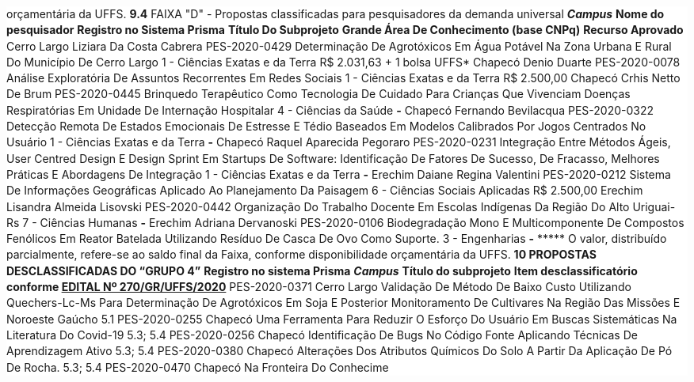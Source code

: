 orçamentária da UFFS. **9.4**  FAIXA "D" - Propostas classificadas para pesquisadores da demanda universal      ***Campus***    **Nome do pesquisador**   **Registro no Sistema Prisma**   **Título Do Subprojeto**   **Grande Área De Conhecimento (base CNPq)**   **Recurso Aprovado**     Cerro Largo   Liziara Da Costa Cabrera   PES-2020-0429   Determinação De Agrotóxicos Em Água Potável Na Zona Urbana E Rural Do Município De Cerro Largo   1 - Ciências Exatas e da Terra   R$ 2.031,63 + 1 bolsa UFFS*     Chapecó   Denio Duarte   PES-2020-0078   Análise Exploratória De Assuntos Recorrentes Em Redes Sociais   1 - Ciências Exatas e da Terra   R$ 2.500,00     Chapecó   Crhis Netto De Brum   PES-2020-0445   Brinquedo Terapêutico Como Tecnologia De Cuidado Para Crianças Que Vivenciam Doenças Respiratórias Em Unidade De Internação Hospitalar   4 - Ciências da Saúde   **-**     Chapecó   Fernando Bevilacqua   PES-2020-0322   Detecção Remota De Estados Emocionais De Estresse E Tédio Baseados Em Modelos Calibrados Por Jogos Centrados No Usuário   1 - Ciências Exatas e da Terra   **-**     Chapecó   Raquel Aparecida Pegoraro   PES-2020-0231   Integração Entre Métodos Ágeis, User Centred Design E Design Sprint Em Startups De Software: Identificação De Fatores De Sucesso, De Fracasso, Melhores Práticas E Abordagens De Integração   1 - Ciências Exatas e da Terra   **-**     Erechim   Daiane Regina Valentini   PES-2020-0212   Sistema De Informações Geográficas Aplicado Ao Planejamento Da Paisagem   6 - Ciências Sociais Aplicadas   R$ 2.500,00     Erechim   Lisandra Almeida Lisovski   PES-2020-0442   Organização Do Trabalho Docente Em Escolas Indígenas Da Região Do Alto Uriguai-Rs   7 - Ciências Humanas   **-**     Erechim   Adriana Dervanoski   PES-2020-0106   Biodegradação Mono E Multicomponente De Compostos Fenólicos Em Reator Batelada Utilizando Resíduo De Casca De Ovo Como Suporte.   3 - Engenharias   **-**     *****  O valor, distribuído parcialmente, refere-se ao saldo final da Faixa, conforme disponibilidade orçamentária da UFFS.  **10 PROPOSTAS DESCLASSIFICADAS DO “GRUPO 4”**     **Registro no sistema Prisma**    ***Campus***    **Título do subprojeto**   **Item desclassificatório conforme [EDITAL Nº 270/GR/UFFS/2020](https://www.uffs.edu.br/atos-normativos/edital/gr/2020-0270)**     PES-2020-0371   Cerro Largo   Validação De Método De Baixo Custo Utilizando Quechers-Lc-Ms Para Determinação De Agrotóxicos Em Soja E Posterior Monitoramento De Cultivares Na Região Das Missões E Noroeste Gaúcho   5.1     PES-2020-0255   Chapecó   Uma Ferramenta Para Reduzir O Esforço Do Usuário Em Buscas Sistemáticas Na Literatura Do Covid-19   5.3; 5.4     PES-2020-0256   Chapecó    Identificação De Bugs No Código Fonte Aplicando Técnicas De Aprendizagem Ativo   5.3; 5.4     PES-2020-0380   Chapecó   Alterações Dos Atributos Químicos Do Solo A Partir Da Aplicação De Pó De Rocha.    5.3; 5.4     PES-2020-0470   Chapecó   Na Fronteira Do Conhecime